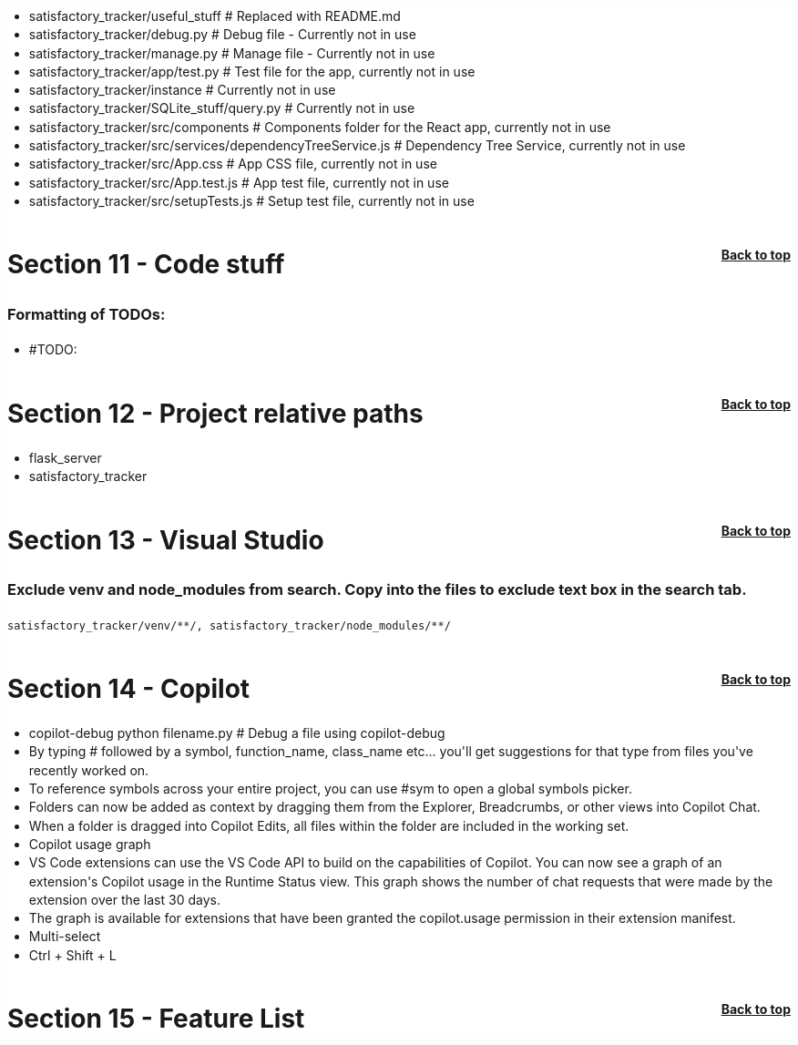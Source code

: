 - satisfactory_tracker/useful_stuff # Replaced with README.md
- satisfactory_tracker/debug.py # Debug file - Currently not in use
- satisfactory_tracker/manage.py # Manage file - Currently not in use
- satisfactory_tracker/app/test.py # Test file for the app, currently not in use
- satisfactory_tracker/instance # Currently not in use
- satisfactory_tracker/SQLite_stuff/query.py # Currently not in use
- satisfactory_tracker/src/components # Components folder for the React app, currently not in use
- satisfactory_tracker/src/services/dependencyTreeService.js # Dependency Tree Service, currently not in use
- satisfactory_tracker/src/App.css # App CSS file, currently not in use
- satisfactory_tracker/src/App.test.js # App test file, currently not in use
- satisfactory_tracker/src/setupTests.js # Setup test file, currently not in use

<h1 id="section-11">Section 11 - Code stuff <a href="#table-of-contents" style="font-size: 14px; float: right;">Back to top</a></h1>

### Formatting of TODOs:
- #TODO:

<h1 id="section-12">Section 12 - Project relative paths <a href="#table-of-contents" style="font-size: 14px; float: right;">Back to top</a></h1>

- flask_server
- satisfactory_tracker

<h1 id="section-13">Section 13 - Visual Studio <a href="#table-of-contents" style="font-size: 14px; float: right;">Back to top</a></h1>

### Exclude venv and node_modules from search. Copy into the files to exclude text box in the search tab.
    satisfactory_tracker/venv/**/, satisfactory_tracker/node_modules/**/

<h1 id="section-14">Section 14 - Copilot <a href="#table-of-contents" style="font-size: 14px; float: right;">Back to top</a></h1>

- copilot-debug python filename.py # Debug a file using copilot-debug
- By typing # followed by a symbol, function_name, class_name etc... you'll get suggestions for that type from files you've recently worked on.
- To reference symbols across your entire project, you can use #sym to open a global symbols picker.
- Folders can now be added as context by dragging them from the Explorer, Breadcrumbs, or other views into Copilot Chat.
- When a folder is dragged into Copilot Edits, all files within the folder are included in the working set.
- Copilot usage graph
- VS Code extensions can use the VS Code API to build on the capabilities of Copilot. You can now see a graph of an extension's Copilot usage in the Runtime Status view. This graph shows the number of chat requests that were made by the extension over the last 30 days.
- The graph is available for extensions that have been granted the copilot.usage permission in their extension manifest.
- Multi-select
- Ctrl + Shift + L 

<h1 id="section-15">Section 15 - Feature List <a href="#table-of-contents" style="font-size: 14px; float: right;">Back to top</a></h1>
